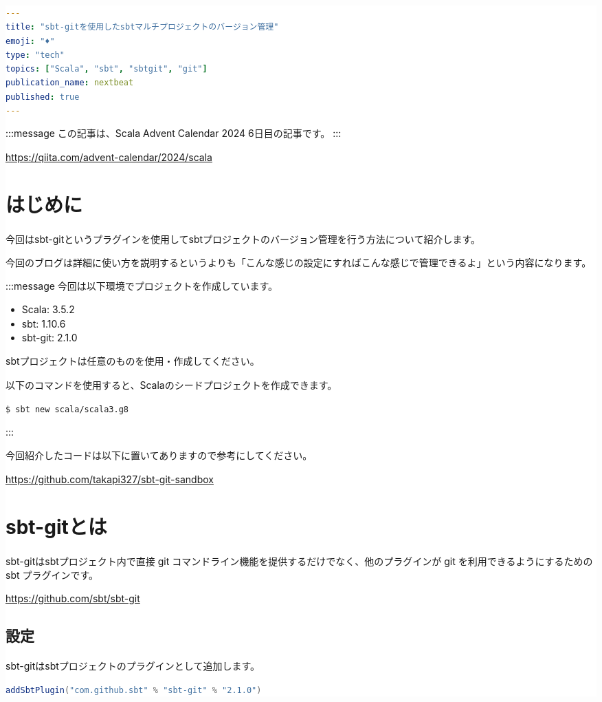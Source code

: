 ```yaml
---
title: "sbt-gitを使用したsbtマルチプロジェクトのバージョン管理"
emoji: "♦️"
type: "tech"
topics: ["Scala", "sbt", "sbtgit", "git"]
publication_name: nextbeat
published: true
---
```


:::message
この記事は、Scala Advent Calendar 2024 6日目の記事です。
:::

https://qiita.com/advent-calendar/2024/scala

# はじめに

今回はsbt-gitというプラグインを使用してsbtプロジェクトのバージョン管理を行う方法について紹介します。

今回のブログは詳細に使い方を説明するというよりも「こんな感じの設定にすればこんな感じで管理できるよ」という内容になります。

:::message
今回は以下環境でプロジェクトを作成しています。

- Scala: 3.5.2
- sbt: 1.10.6
- sbt-git: 2.1.0

sbtプロジェクトは任意のものを使用・作成してください。

以下のコマンドを使用すると、Scalaのシードプロジェクトを作成できます。

```shell
$ sbt new scala/scala3.g8
```
:::

今回紹介したコードは以下に置いてありますので参考にしてください。

https://github.com/takapi327/sbt-git-sandbox

# sbt-gitとは

sbt-gitはsbtプロジェクト内で直接 git コマンドライン機能を提供するだけでなく、他のプラグインが git を利用できるようにするための sbt プラグインです。

https://github.com/sbt/sbt-git

## 設定

sbt-gitはsbtプロジェクトのプラグインとして追加します。

```scala
addSbtPlugin("com.github.sbt" % "sbt-git" % "2.1.0")
```
